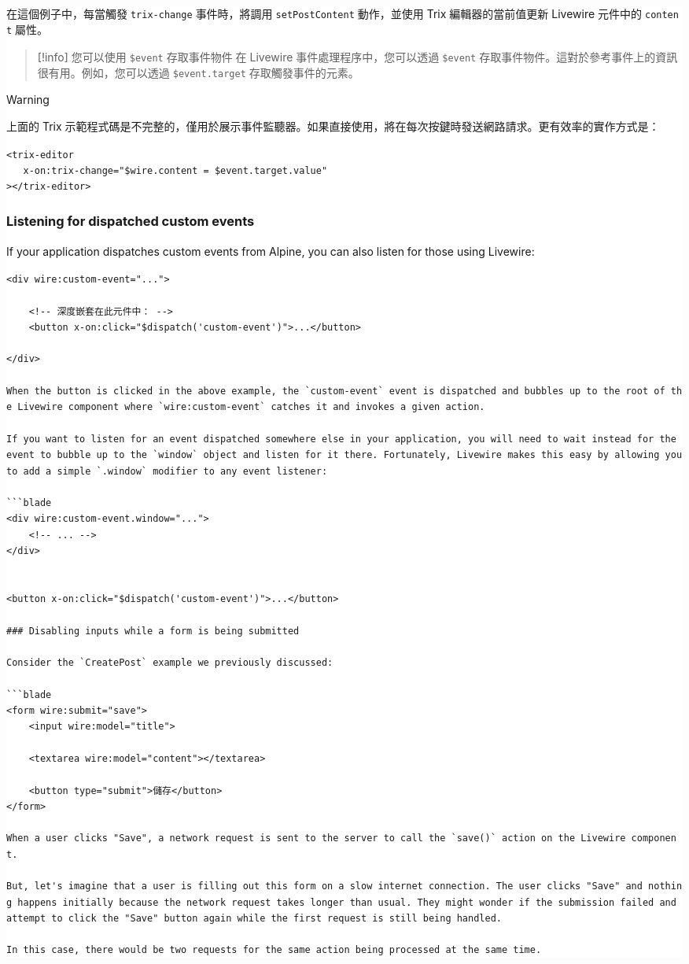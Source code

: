 在這個例子中，每當觸發 `trix-change` 事件時，將調用 `setPostContent` 動作，並使用 Trix 編輯器的當前值更新 Livewire 元件中的 `content` 屬性。

> [!info] 您可以使用 `$event` 存取事件物件
> 在 Livewire 事件處理程序中，您可以透過 `$event` 存取事件物件。這對於參考事件上的資訊很有用。例如，您可以透過 `$event.target` 存取觸發事件的元素。

> [!warning]
> 上面的 Trix 示範程式碼是不完整的，僅用於展示事件監聽器。如果直接使用，將在每次按鍵時發送網路請求。更有效率的實作方式是：
>
> ```blade
> <trix-editor
>    x-on:trix-change="$wire.content = $event.target.value"
>></trix-editor>
> ```

### Listening for dispatched custom events

If your application dispatches custom events from Alpine, you can also listen for those using Livewire:

```blade
<div wire:custom-event="...">

    <!-- 深度嵌套在此元件中： -->
    <button x-on:click="$dispatch('custom-event')">...</button>

</div>

When the button is clicked in the above example, the `custom-event` event is dispatched and bubbles up to the root of the Livewire component where `wire:custom-event` catches it and invokes a given action.

If you want to listen for an event dispatched somewhere else in your application, you will need to wait instead for the event to bubble up to the `window` object and listen for it there. Fortunately, Livewire makes this easy by allowing you to add a simple `.window` modifier to any event listener:

```blade
<div wire:custom-event.window="...">
    <!-- ... -->
</div>


<button x-on:click="$dispatch('custom-event')">...</button>

### Disabling inputs while a form is being submitted

Consider the `CreatePost` example we previously discussed:

```blade
<form wire:submit="save">
    <input wire:model="title">

    <textarea wire:model="content"></textarea>

    <button type="submit">儲存</button>
</form>

When a user clicks "Save", a network request is sent to the server to call the `save()` action on the Livewire component.

But, let's imagine that a user is filling out this form on a slow internet connection. The user clicks "Save" and nothing happens initially because the network request takes longer than usual. They might wonder if the submission failed and attempt to click the "Save" button again while the first request is still being handled.

In this case, there would be two requests for the same action being processed at the same time.
```